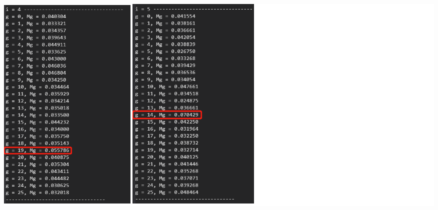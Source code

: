 <img src="./pictures/1.21_b_i=4.png" alt="1.21_b_i=4" style="zoom:67%;" />

<img src="./pictures/1.21_b_i=5.png" alt="1.21_b_i=5" style="zoom:67%;" />
